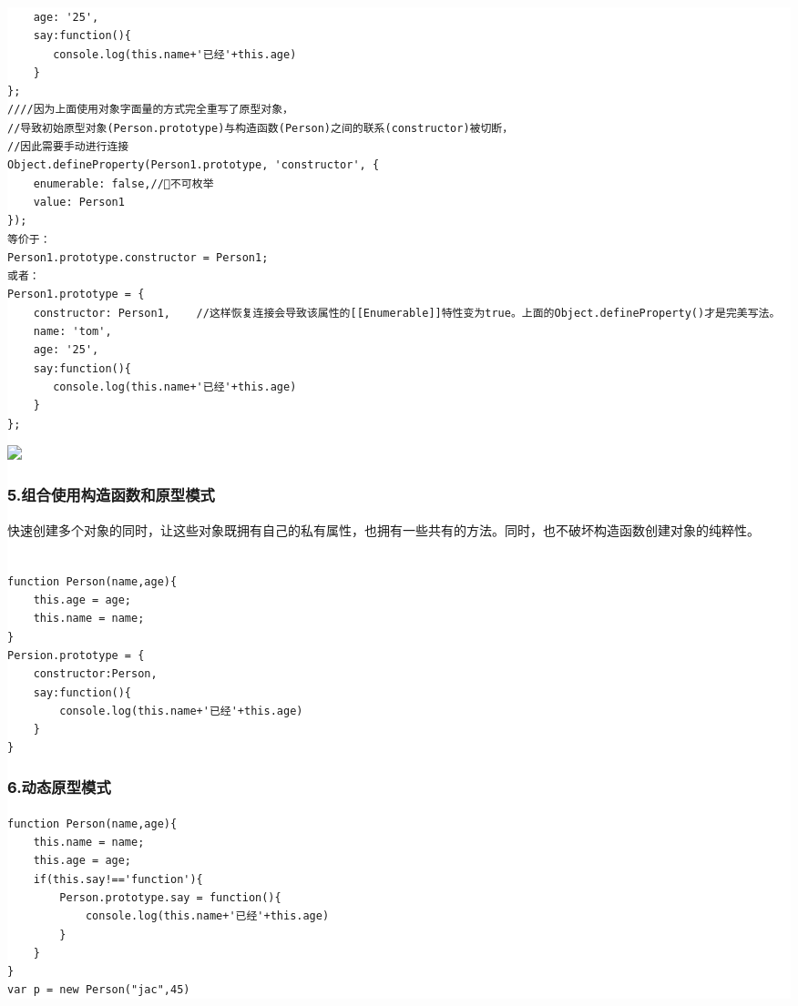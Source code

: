 ```
    age: '25',
    say:function(){
       console.log(this.name+'已经'+this.age) 
    }
};
////因为上面使用对象字面量的方式完全重写了原型对象，
//导致初始原型对象(Person.prototype)与构造函数(Person)之间的联系(constructor)被切断，
//因此需要手动进行连接
Object.defineProperty(Person1.prototype, 'constructor', {
    enumerable: false,//不可枚举
    value: Person1
});
等价于：
Person1.prototype.constructor = Person1;
或者：
Person1.prototype = {
    constructor: Person1,    //这样恢复连接会导致该属性的[[Enumerable]]特性变为true。上面的Object.defineProperty()才是完美写法。
    name: 'tom',
    age: '25',
    say:function(){
       console.log(this.name+'已经'+this.age) 
    }
};
```

![](https://ws2.sinaimg.cn/large/006tKfTcly1frhzj3qwmjj30sk0z4wjy.jpg)



### 5.组合使用构造函数和原型模式

快速创建多个对象的同时，让这些对象既拥有自己的私有属性，也拥有一些共有的方法。同时，也不破坏构造函数创建对象的纯粹性。

```

function Person(name,age){
    this.age = age;
    this.name = name;
}
Persion.prototype = {
    constructor:Person,
    say:function(){
        console.log(this.name+'已经'+this.age)
    }
}
```

### 6.动态原型模式

```
function Person(name,age){
    this.name = name;
    this.age = age;
    if(this.say!=='function'){
        Person.prototype.say = function(){
            console.log(this.name+'已经'+this.age)
        }
    }
}
var p = new Person("jac",45)
```
